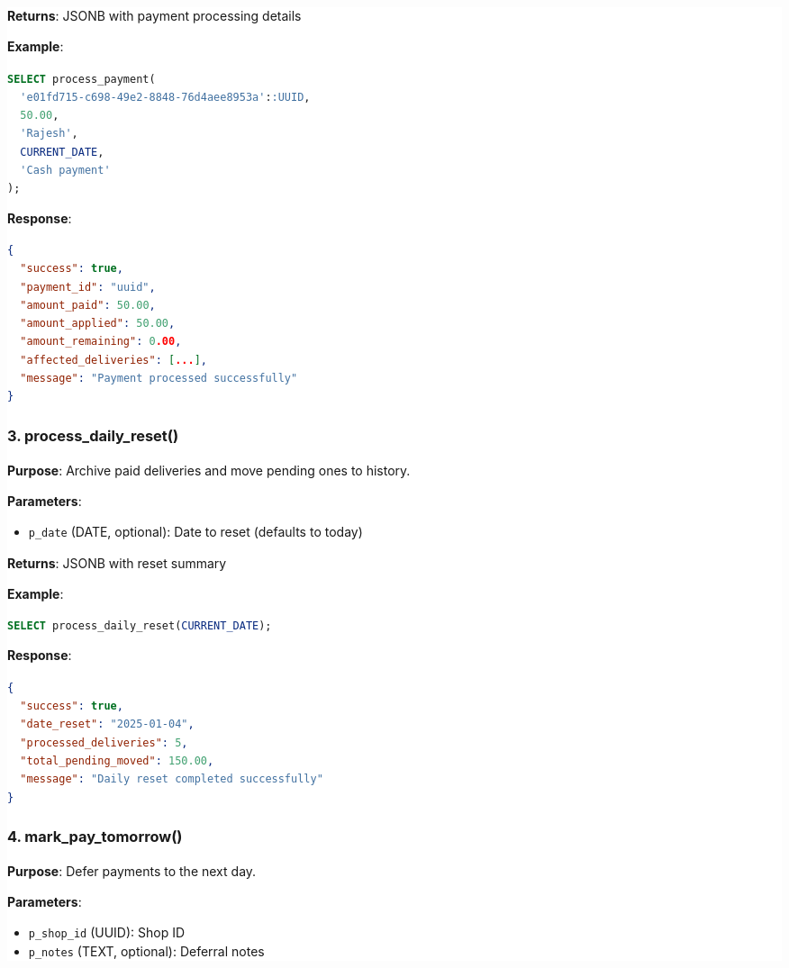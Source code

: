 **Returns**: JSONB with payment processing details

**Example**:
```sql
SELECT process_payment(
  'e01fd715-c698-49e2-8848-76d4aee8953a'::UUID,
  50.00,
  'Rajesh',
  CURRENT_DATE,
  'Cash payment'
);
```

**Response**:
```json
{
  "success": true,
  "payment_id": "uuid",
  "amount_paid": 50.00,
  "amount_applied": 50.00,
  "amount_remaining": 0.00,
  "affected_deliveries": [...],
  "message": "Payment processed successfully"
}
```

### 3. process_daily_reset()
**Purpose**: Archive paid deliveries and move pending ones to history.

**Parameters**:
- `p_date` (DATE, optional): Date to reset (defaults to today)

**Returns**: JSONB with reset summary

**Example**:
```sql
SELECT process_daily_reset(CURRENT_DATE);
```

**Response**:
```json
{
  "success": true,
  "date_reset": "2025-01-04",
  "processed_deliveries": 5,
  "total_pending_moved": 150.00,
  "message": "Daily reset completed successfully"
}
```

### 4. mark_pay_tomorrow()
**Purpose**: Defer payments to the next day.

**Parameters**:
- `p_shop_id` (UUID): Shop ID
- `p_notes` (TEXT, optional): Deferral notes
